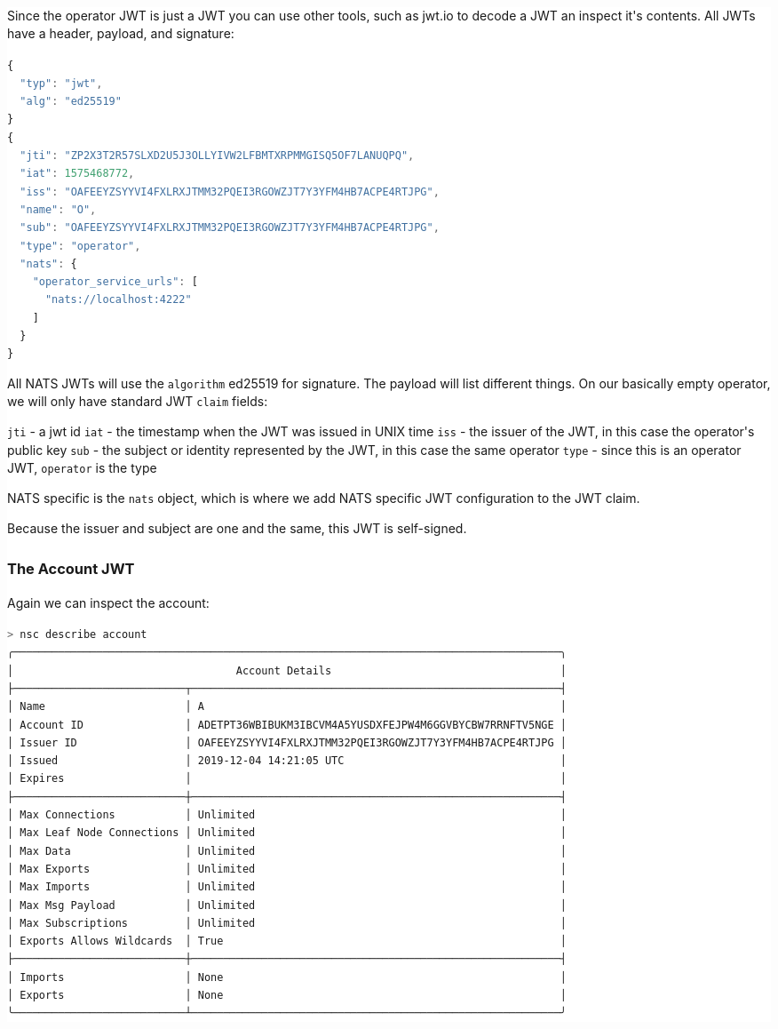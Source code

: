 Since the operator JWT is just a JWT you can use other tools, such as jwt.io to decode a JWT an inspect it's contents. All JWTs have a header, payload, and signature:

```javascript
{
  "typ": "jwt",
  "alg": "ed25519"
}
{
  "jti": "ZP2X3T2R57SLXD2U5J3OLLYIVW2LFBMTXRPMMGISQ5OF7LANUQPQ",
  "iat": 1575468772,
  "iss": "OAFEEYZSYYVI4FXLRXJTMM32PQEI3RGOWZJT7Y3YFM4HB7ACPE4RTJPG",
  "name": "O",
  "sub": "OAFEEYZSYYVI4FXLRXJTMM32PQEI3RGOWZJT7Y3YFM4HB7ACPE4RTJPG",
  "type": "operator",
  "nats": {
    "operator_service_urls": [
      "nats://localhost:4222"
    ]
  }
}
```

All NATS JWTs will use the `algorithm` ed25519 for signature. The payload will list different things. On our basically empty operator, we will only have standard JWT `claim` fields:

`jti` - a jwt id `iat` - the timestamp when the JWT was issued in UNIX time `iss` - the issuer of the JWT, in this case the operator's public key `sub` - the subject or identity represented by the JWT, in this case the same operator `type` - since this is an operator JWT, `operator` is the type

NATS specific is the `nats` object, which is where we add NATS specific JWT configuration to the JWT claim.

Because the issuer and subject are one and the same, this JWT is self-signed.

### The Account JWT

Again we can inspect the account:

```bash
> nsc describe account
╭──────────────────────────────────────────────────────────────────────────────────────╮
│                                   Account Details                                    │
├───────────────────────────┬──────────────────────────────────────────────────────────┤
│ Name                      │ A                                                        │
│ Account ID                │ ADETPT36WBIBUKM3IBCVM4A5YUSDXFEJPW4M6GGVBYCBW7RRNFTV5NGE │
│ Issuer ID                 │ OAFEEYZSYYVI4FXLRXJTMM32PQEI3RGOWZJT7Y3YFM4HB7ACPE4RTJPG │
│ Issued                    │ 2019-12-04 14:21:05 UTC                                  │
│ Expires                   │                                                          │
├───────────────────────────┼──────────────────────────────────────────────────────────┤
│ Max Connections           │ Unlimited                                                │
│ Max Leaf Node Connections │ Unlimited                                                │
│ Max Data                  │ Unlimited                                                │
│ Max Exports               │ Unlimited                                                │
│ Max Imports               │ Unlimited                                                │
│ Max Msg Payload           │ Unlimited                                                │
│ Max Subscriptions         │ Unlimited                                                │
│ Exports Allows Wildcards  │ True                                                     │
├───────────────────────────┼──────────────────────────────────────────────────────────┤
│ Imports                   │ None                                                     │
│ Exports                   │ None                                                     │
╰───────────────────────────┴──────────────────────────────────────────────────────────╯
```
